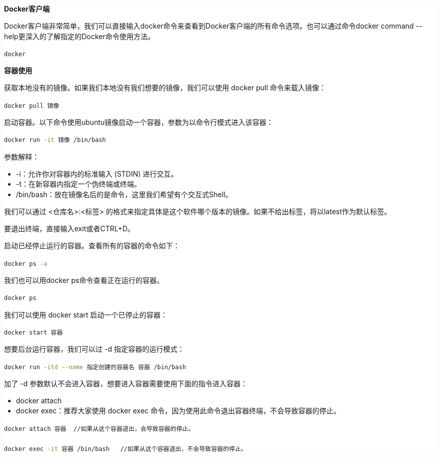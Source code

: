 **Docker客户端**

Docker客户端非常简单，我们可以直接输入docker命令来查看到Docker客户端的所有命令选项。也可以通过命令docker command --help更深入的了解指定的Docker命令使用方法。

```bash
docker
```

**容器使用**

获取本地没有的镜像。如果我们本地没有我们想要的镜像，我们可以使用 docker pull 命令来载入镜像：

```bash
docker pull 镜像
```

启动容器。以下命令使用ubuntu镜像启动一个容器，参数为以命令行模式进入该容器：

```bash
docker run -it 镜像 /bin/bash
```
参数解释：

- -i：允许你对容器内的标准输入 (STDIN) 进行交互。
- -t：在新容器内指定一个伪终端或终端。
- /bin/bash：放在镜像名后的是命令，这里我们希望有个交互式Shell。

我们可以通过 <仓库名>:<标签> 的格式来指定具体是这个软件哪个版本的镜像。如果不给出标签，将以latest作为默认标签。

要退出终端，直接输入exit或者CTRL+D。

启动已经停止运行的容器。查看所有的容器的命令如下：

```bash
docker ps -a
```

我们也可以用docker ps命令查看正在运行的容器。

```bash
docker ps
```

我们可以使用 docker start 启动一个已停止的容器：

```bash
docker start 容器
```

想要后台运行容器，我们可以过 -d 指定容器的运行模式：

```bash
docker run -itd --name 指定创建的容器名 容器 /bin/bash
```

加了 -d 参数默认不会进入容器，想要进入容器需要使用下面的指令进入容器：

- docker attach
- docker exec：推荐大家使用 docker exec 命令，因为使用此命令退出容器终端，不会导致容器的停止。

```bash
docker attach 容器  //如果从这个容器退出，会导致容器的停止。

docker exec -it 容器 /bin/bash   //如果从这个容器退出，不会导致容器的停止。
```

